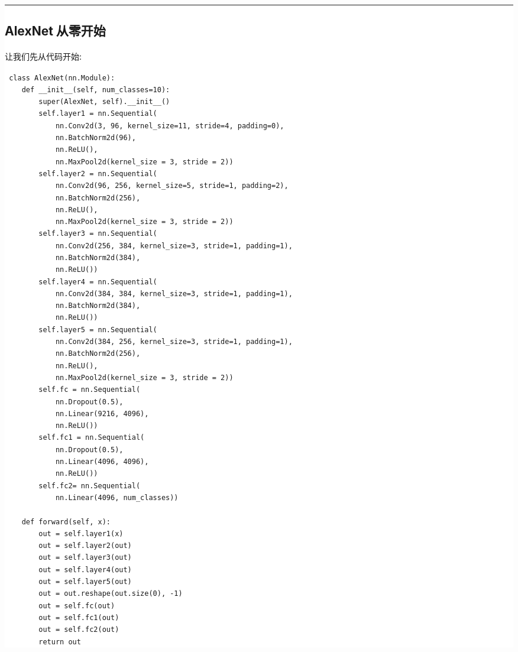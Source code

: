 * * *

## AlexNet 从零开始

让我们先从代码开始:

```
 class AlexNet(nn.Module):
    def __init__(self, num_classes=10):
        super(AlexNet, self).__init__()
        self.layer1 = nn.Sequential(
            nn.Conv2d(3, 96, kernel_size=11, stride=4, padding=0),
            nn.BatchNorm2d(96),
            nn.ReLU(),
            nn.MaxPool2d(kernel_size = 3, stride = 2))
        self.layer2 = nn.Sequential(
            nn.Conv2d(96, 256, kernel_size=5, stride=1, padding=2),
            nn.BatchNorm2d(256),
            nn.ReLU(),
            nn.MaxPool2d(kernel_size = 3, stride = 2))
        self.layer3 = nn.Sequential(
            nn.Conv2d(256, 384, kernel_size=3, stride=1, padding=1),
            nn.BatchNorm2d(384),
            nn.ReLU())
        self.layer4 = nn.Sequential(
            nn.Conv2d(384, 384, kernel_size=3, stride=1, padding=1),
            nn.BatchNorm2d(384),
            nn.ReLU())
        self.layer5 = nn.Sequential(
            nn.Conv2d(384, 256, kernel_size=3, stride=1, padding=1),
            nn.BatchNorm2d(256),
            nn.ReLU(),
            nn.MaxPool2d(kernel_size = 3, stride = 2))
        self.fc = nn.Sequential(
            nn.Dropout(0.5),
            nn.Linear(9216, 4096),
            nn.ReLU())
        self.fc1 = nn.Sequential(
            nn.Dropout(0.5),
            nn.Linear(4096, 4096),
            nn.ReLU())
        self.fc2= nn.Sequential(
            nn.Linear(4096, num_classes))

    def forward(self, x):
        out = self.layer1(x)
        out = self.layer2(out)
        out = self.layer3(out)
        out = self.layer4(out)
        out = self.layer5(out)
        out = out.reshape(out.size(0), -1)
        out = self.fc(out)
        out = self.fc1(out)
        out = self.fc2(out)
        return out
```
